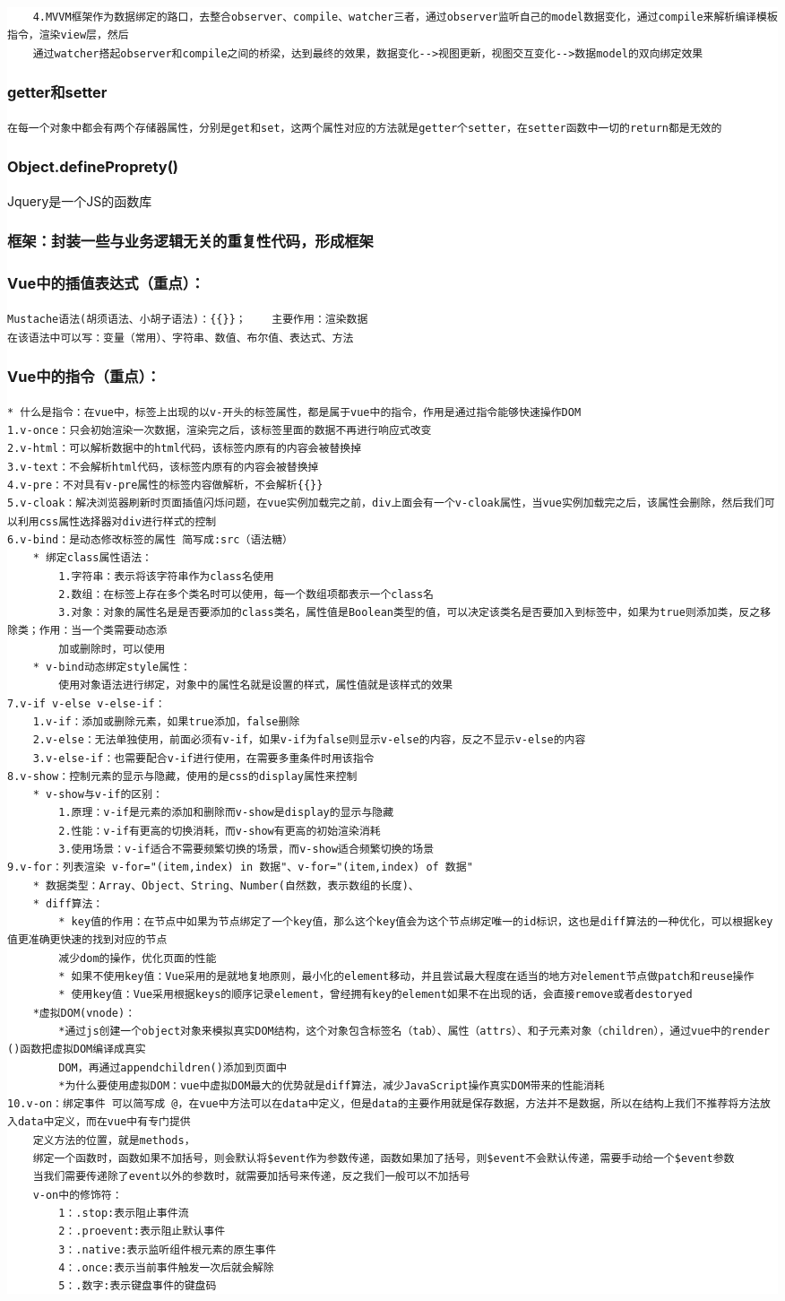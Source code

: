 		4.MVVM框架作为数据绑定的路口，去整合observer、compile、watcher三者，通过observer监听自己的model数据变化，通过compile来解析编译模板指令，渲染view层，然后
		通过watcher搭起observer和compile之间的桥梁，达到最终的效果，数据变化-->视图更新，视图交互变化-->数据model的双向绑定效果
### getter和setter
	在每一个对象中都会有两个存储器属性，分别是get和set，这两个属性对应的方法就是getter个setter，在setter函数中一切的return都是无效的
### Object.defineProprety()
	
		
Jquery是一个JS的函数库
### 框架：封装一些与业务逻辑无关的重复性代码，形成框架

### Vue中的插值表达式（重点）：
	Mustache语法(胡须语法、小胡子语法)：{{}}；    主要作用：渲染数据
	在该语法中可以写：变量（常用）、字符串、数值、布尔值、表达式、方法
### Vue中的指令（重点）：
	* 什么是指令：在vue中，标签上出现的以v-开头的标签属性，都是属于vue中的指令，作用是通过指令能够快速操作DOM
	1.v-once：只会初始渲染一次数据，渲染完之后，该标签里面的数据不再进行响应式改变
	2.v-html：可以解析数据中的html代码，该标签内原有的内容会被替换掉
	3.v-text：不会解析html代码，该标签内原有的内容会被替换掉
	4.v-pre：不对具有v-pre属性的标签内容做解析，不会解析{{}}
	5.v-cloak：解决浏览器刷新时页面插值闪烁问题，在vue实例加载完之前，div上面会有一个v-cloak属性，当vue实例加载完之后，该属性会删除，然后我们可以利用css属性选择器对div进行样式的控制
	6.v-bind：是动态修改标签的属性 简写成:src（语法糖）
		* 绑定class属性语法：
			1.字符串：表示将该字符串作为class名使用
			2.数组：在标签上存在多个类名时可以使用，每一个数组项都表示一个class名
			3.对象：对象的属性名是是否要添加的class类名，属性值是Boolean类型的值，可以决定该类名是否要加入到标签中，如果为true则添加类，反之移除类；作用：当一个类需要动态添
			加或删除时，可以使用
		* v-bind动态绑定style属性：
			使用对象语法进行绑定，对象中的属性名就是设置的样式，属性值就是该样式的效果
	7.v-if v-else v-else-if：
		1.v-if：添加或删除元素，如果true添加，false删除
		2.v-else：无法单独使用，前面必须有v-if，如果v-if为false则显示v-else的内容，反之不显示v-else的内容
		3.v-else-if：也需要配合v-if进行使用，在需要多重条件时用该指令
	8.v-show：控制元素的显示与隐藏，使用的是css的display属性来控制
		* v-show与v-if的区别：
			1.原理：v-if是元素的添加和删除而v-show是display的显示与隐藏
			2.性能：v-if有更高的切换消耗，而v-show有更高的初始渲染消耗
			3.使用场景：v-if适合不需要频繁切换的场景，而v-show适合频繁切换的场景
	9.v-for：列表渲染 v-for="(item,index) in 数据"、v-for="(item,index) of 数据"
		* 数据类型：Array、Object、String、Number(自然数，表示数组的长度)、
		* diff算法：
			* key值的作用：在节点中如果为节点绑定了一个key值，那么这个key值会为这个节点绑定唯一的id标识，这也是diff算法的一种优化，可以根据key值更准确更快速的找到对应的节点
			减少dom的操作，优化页面的性能
			* 如果不使用key值：Vue采用的是就地复地原则，最小化的element移动，并且尝试最大程度在适当的地方对element节点做patch和reuse操作
			* 使用key值：Vue采用根据keys的顺序记录element，曾经拥有key的element如果不在出现的话，会直接remove或者destoryed
		*虚拟DOM(vnode)：
			*通过js创建一个object对象来模拟真实DOM结构，这个对象包含标签名（tab）、属性（attrs）、和子元素对象（children），通过vue中的render()函数把虚拟DOM编译成真实
			DOM，再通过appendchildren()添加到页面中
			*为什么要使用虚拟DOM：vue中虚拟DOM最大的优势就是diff算法，减少JavaScript操作真实DOM带来的性能消耗
	10.v-on：绑定事件 可以简写成 @，在vue中方法可以在data中定义，但是data的主要作用就是保存数据，方法并不是数据，所以在结构上我们不推荐将方法放入data中定义，而在vue中有专门提供
		定义方法的位置，就是methods，
		绑定一个函数时，函数如果不加括号，则会默认将$event作为参数传递，函数如果加了括号，则$event不会默认传递，需要手动给一个$event参数
		当我们需要传递除了event以外的参数时，就需要加括号来传递，反之我们一般可以不加括号
		v-on中的修饰符：
			1：.stop:表示阻止事件流
			2：.proevent:表示阻止默认事件
			3：.native:表示监听组件根元素的原生事件
			4：.once:表示当前事件触发一次后就会解除
			5：.数字:表示键盘事件的键盘码